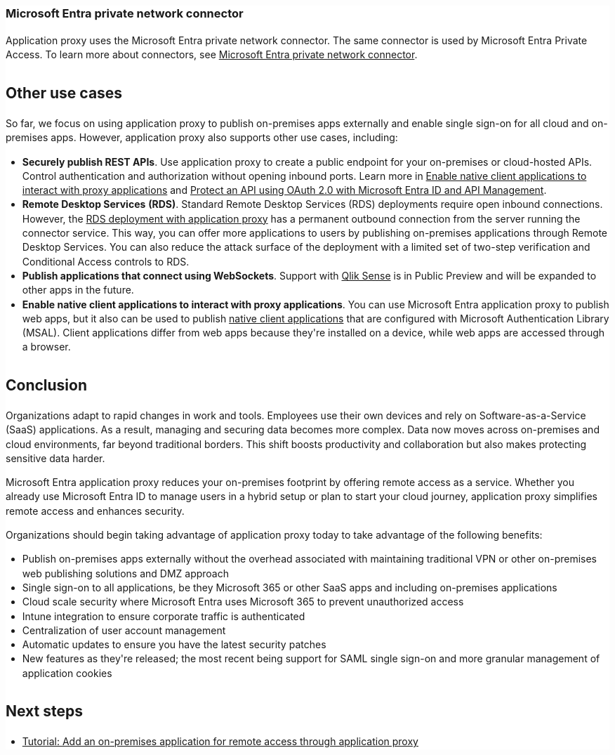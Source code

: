 ### Microsoft Entra private network connector
Application proxy uses the Microsoft Entra private network connector. The same connector is used by Microsoft Entra Private Access. To learn more about connectors, see [Microsoft Entra private network connector](../../global-secure-access/concept-connectors.md).

## Other use cases

So far, we focus on using application proxy to publish on-premises apps externally and enable single sign-on for all cloud and on-premises apps. However, application proxy also supports other use cases, including:

* **Securely publish REST APIs**. Use application proxy to create a public endpoint for your on-premises or cloud-hosted APIs. Control authentication and authorization without opening inbound ports. Learn more in [Enable native client applications to interact with proxy applications](./application-proxy-configure-native-client-application.md) and [Protect an API using OAuth 2.0 with Microsoft Entra ID and API Management](/azure/api-management/api-management-howto-protect-backend-with-aad).
* **Remote Desktop Services** **(RDS)**. Standard Remote Desktop Services (RDS) deployments require open inbound connections. However, the [RDS deployment with application proxy](./application-proxy-integrate-with-remote-desktop-services.md) has a permanent outbound connection from the server running the connector service. This way, you can offer more applications to users by publishing on-premises applications through Remote Desktop Services. You can also reduce the attack surface of the deployment with a limited set of two-step verification and Conditional Access controls to RDS.
* **Publish applications that connect using WebSockets**. Support with [Qlik Sense](./application-proxy-qlik.md) is in Public Preview and will be expanded to other apps in the future.
* **Enable native client applications to interact with proxy applications**. You can use Microsoft Entra application proxy to publish web apps, but it also can be used to publish [native client applications](./application-proxy-configure-native-client-application.md) that are configured with Microsoft Authentication Library (MSAL). Client applications differ from web apps because they're installed on a device, while web apps are accessed through a browser.

## Conclusion

Organizations adapt to rapid changes in work and tools. Employees use their own devices and rely on Software-as-a-Service (SaaS) applications. As a result, managing and securing data becomes more complex. Data now moves across on-premises and cloud environments, far beyond traditional borders. This shift boosts productivity and collaboration but also makes protecting sensitive data harder.

Microsoft Entra application proxy reduces your on-premises footprint by offering remote access as a service. Whether you already use Microsoft Entra ID to manage users in a hybrid setup or plan to start your cloud journey, application proxy simplifies remote access and enhances security.

Organizations should begin taking advantage of application proxy today to take advantage of the following benefits:

* Publish on-premises apps externally without the overhead associated with maintaining traditional VPN or other on-premises web publishing solutions and DMZ approach
* Single sign-on to all applications, be they Microsoft 365 or other SaaS apps and including on-premises applications
* Cloud scale security where Microsoft Entra uses Microsoft 365 to prevent unauthorized access
* Intune integration to ensure corporate traffic is authenticated
* Centralization of user account management
* Automatic updates to ensure you have the latest security patches
* New features as they're released; the most recent being support for SAML single sign-on and more granular management of application cookies

## Next steps
- [Tutorial: Add an on-premises application for remote access through application proxy](application-proxy-add-on-premises-application.md)
